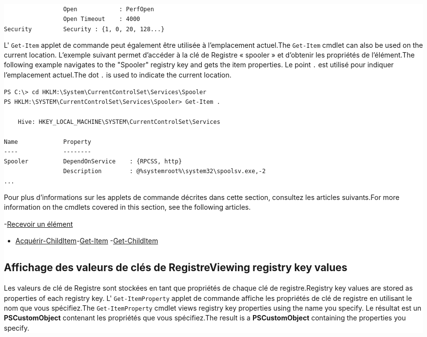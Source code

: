 ```
                 Open            : PerfOpen
                 Open Timeout    : 4000
Security         Security : {1, 0, 20, 128...}
```

<span data-ttu-id="01f9b-166">L' `Get-Item` applet de commande peut également être utilisée à l’emplacement actuel.</span><span class="sxs-lookup"><span data-stu-id="01f9b-166">The `Get-Item` cmdlet can also be used on the current location.</span></span> <span data-ttu-id="01f9b-167">L’exemple suivant permet d’accéder à la clé de Registre « spooler » et d’obtenir les propriétés de l’élément.</span><span class="sxs-lookup"><span data-stu-id="01f9b-167">The following example navigates to the "Spooler" registry key and gets the item properties.</span></span>
<span data-ttu-id="01f9b-168">Le point `.` est utilisé pour indiquer l’emplacement actuel.</span><span class="sxs-lookup"><span data-stu-id="01f9b-168">The dot `.` is used to indicate the current location.</span></span>

```
PS C:\> cd HKLM:\System\CurrentControlSet\Services\Spooler
PS HKLM:\SYSTEM\CurrentControlSet\Services\Spooler> Get-Item .

    Hive: HKEY_LOCAL_MACHINE\SYSTEM\CurrentControlSet\Services

Name             Property
----             --------
Spooler          DependOnService    : {RPCSS, http}
                 Description        : @%systemroot%\system32\spoolsv.exe,-2
...
```

<span data-ttu-id="01f9b-169">Pour plus d’informations sur les applets de commande décrites dans cette section, consultez les articles suivants.</span><span class="sxs-lookup"><span data-stu-id="01f9b-169">For more information on the cmdlets covered in this section, see the following articles.</span></span>

<span data-ttu-id="01f9b-170">-[Recevoir un élément](xref:Microsoft.PowerShell.Management.Get-Item) 
- [Acquérir-ChildItem](xref:Microsoft.PowerShell.Management.Get-ChildItem)</span><span class="sxs-lookup"><span data-stu-id="01f9b-170">-[Get-Item](xref:Microsoft.PowerShell.Management.Get-Item)
-[Get-ChildItem](xref:Microsoft.PowerShell.Management.Get-ChildItem)</span></span>

## <a name="viewing-registry-key-values"></a><span data-ttu-id="01f9b-171">Affichage des valeurs de clés de Registre</span><span class="sxs-lookup"><span data-stu-id="01f9b-171">Viewing registry key values</span></span>

<span data-ttu-id="01f9b-172">Les valeurs de clé de Registre sont stockées en tant que propriétés de chaque clé de registre.</span><span class="sxs-lookup"><span data-stu-id="01f9b-172">Registry key values are stored as properties of each registry key.</span></span> <span data-ttu-id="01f9b-173">L' `Get-ItemProperty` applet de commande affiche les propriétés de clé de registre en utilisant le nom que vous spécifiez.</span><span class="sxs-lookup"><span data-stu-id="01f9b-173">The `Get-ItemProperty` cmdlet views registry key properties using the name you specify.</span></span> <span data-ttu-id="01f9b-174">Le résultat est un **PSCustomObject** contenant les propriétés que vous spécifiez.</span><span class="sxs-lookup"><span data-stu-id="01f9b-174">The result is a **PSCustomObject** containing the properties you specify.</span></span>
